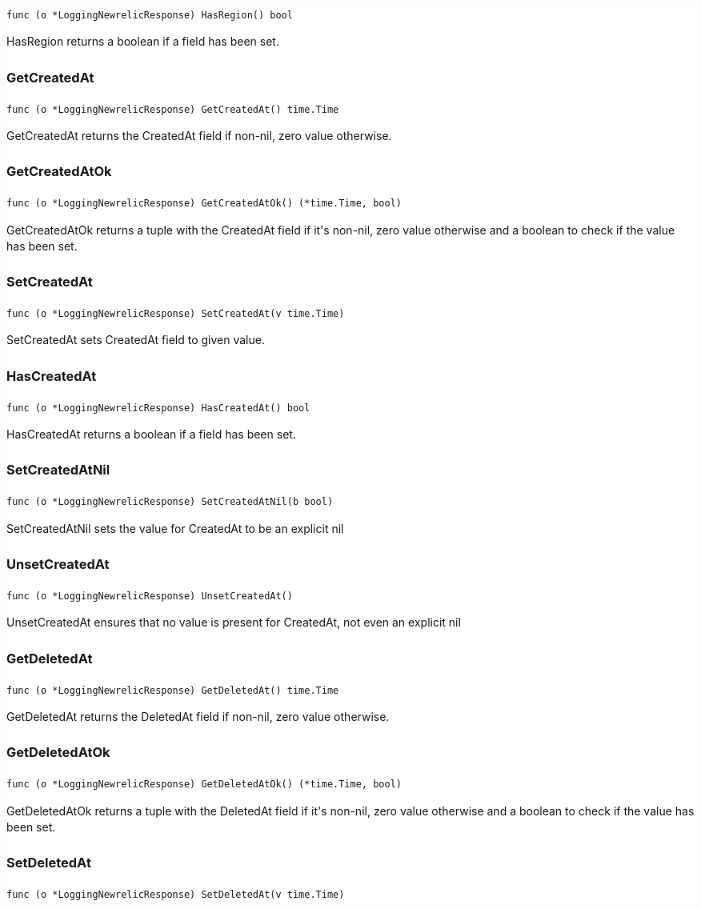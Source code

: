 `func (o *LoggingNewrelicResponse) HasRegion() bool`

HasRegion returns a boolean if a field has been set.

### GetCreatedAt

`func (o *LoggingNewrelicResponse) GetCreatedAt() time.Time`

GetCreatedAt returns the CreatedAt field if non-nil, zero value otherwise.

### GetCreatedAtOk

`func (o *LoggingNewrelicResponse) GetCreatedAtOk() (*time.Time, bool)`

GetCreatedAtOk returns a tuple with the CreatedAt field if it's non-nil, zero value otherwise
and a boolean to check if the value has been set.

### SetCreatedAt

`func (o *LoggingNewrelicResponse) SetCreatedAt(v time.Time)`

SetCreatedAt sets CreatedAt field to given value.

### HasCreatedAt

`func (o *LoggingNewrelicResponse) HasCreatedAt() bool`

HasCreatedAt returns a boolean if a field has been set.

### SetCreatedAtNil

`func (o *LoggingNewrelicResponse) SetCreatedAtNil(b bool)`

 SetCreatedAtNil sets the value for CreatedAt to be an explicit nil

### UnsetCreatedAt
`func (o *LoggingNewrelicResponse) UnsetCreatedAt()`

UnsetCreatedAt ensures that no value is present for CreatedAt, not even an explicit nil
### GetDeletedAt

`func (o *LoggingNewrelicResponse) GetDeletedAt() time.Time`

GetDeletedAt returns the DeletedAt field if non-nil, zero value otherwise.

### GetDeletedAtOk

`func (o *LoggingNewrelicResponse) GetDeletedAtOk() (*time.Time, bool)`

GetDeletedAtOk returns a tuple with the DeletedAt field if it's non-nil, zero value otherwise
and a boolean to check if the value has been set.

### SetDeletedAt

`func (o *LoggingNewrelicResponse) SetDeletedAt(v time.Time)`
